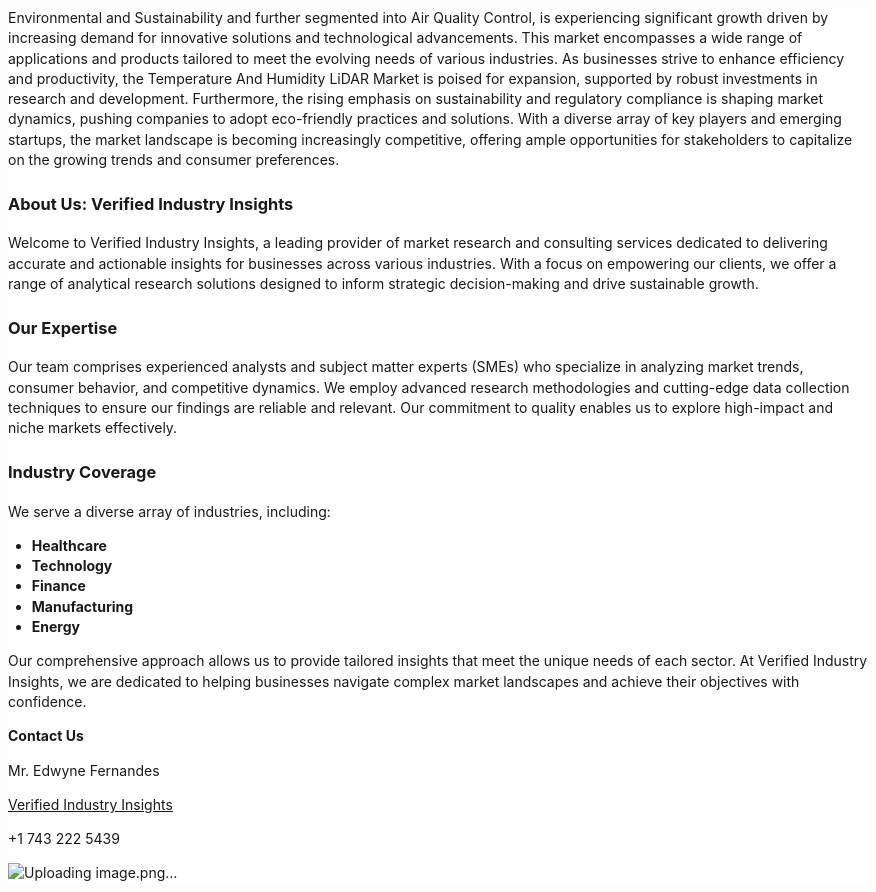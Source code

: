 Environmental and Sustainability and further segmented into Air Quality Control, is experiencing significant growth driven by increasing demand for innovative solutions and technological advancements. This market encompasses a wide range of applications and products tailored to meet the evolving needs of various industries. As businesses strive to enhance efficiency and productivity, the Temperature And Humidity LiDAR Market is poised for expansion, supported by robust investments in research and development. Furthermore, the rising emphasis on sustainability and regulatory compliance is shaping market dynamics, pushing companies to adopt eco-friendly practices and solutions. With a diverse array of key players and emerging startups, the market landscape is becoming increasingly competitive, offering ample opportunities for stakeholders to capitalize on the growing trends and consumer preferences.</p><h3>About Us: Verified Industry Insights</h3><p>Welcome to Verified Industry Insights, a leading provider of market research and consulting services dedicated to delivering accurate and actionable insights for businesses across various industries. With a focus on empowering our clients, we offer a range of analytical research solutions designed to inform strategic decision-making and drive sustainable growth.</p><h3>Our Expertise</h3><p>Our team comprises experienced analysts and subject matter experts (SMEs) who specialize in analyzing market trends, consumer behavior, and competitive dynamics. We employ advanced research methodologies and cutting-edge data collection techniques to ensure our findings are reliable and relevant. Our commitment to quality enables us to explore high-impact and niche markets effectively.</p><h3>Industry Coverage</h3><p>We serve a diverse array of industries, including:</p><ul><li><strong>Healthcare</strong></li><li><strong>Technology</strong></li><li><strong>Finance</strong></li><li><strong>Manufacturing</strong></li><li><strong>Energy</strong></li></ul><p>Our comprehensive approach allows us to provide tailored insights that meet the unique needs of each sector. At Verified Industry Insights, we are dedicated to helping businesses navigate complex market landscapes and achieve their objectives with confidence.</p><p><strong>Contact Us</strong></p><p>Mr. Edwyne Fernandes</p><p><a href="https://www.verifiedindustryinsights.com/">Verified Industry Insights</a></p><p>+1 743 222 5439</p>
![Uploading image.png…]()
